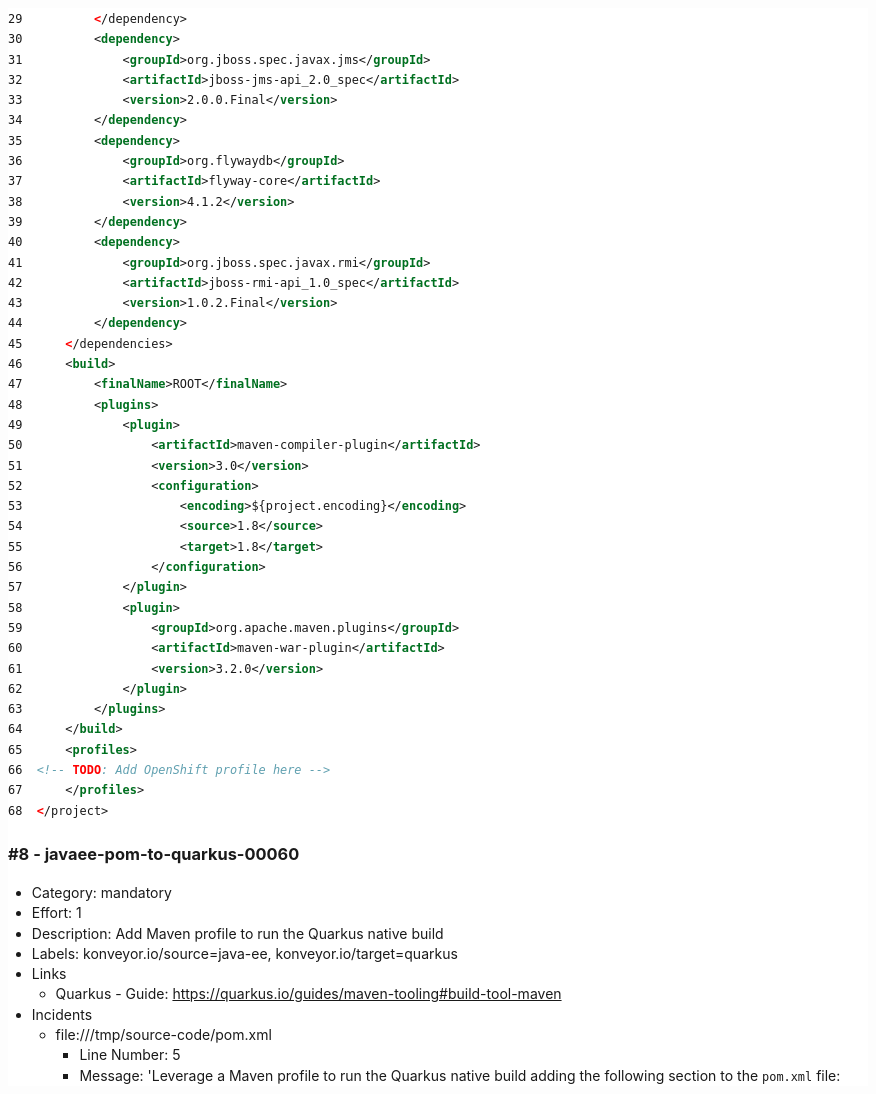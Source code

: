  ```xml
 29          </dependency>
 30          <dependency>
 31              <groupId>org.jboss.spec.javax.jms</groupId>
 32              <artifactId>jboss-jms-api_2.0_spec</artifactId>
 33              <version>2.0.0.Final</version>
 34          </dependency>
 35          <dependency>
 36              <groupId>org.flywaydb</groupId>
 37              <artifactId>flyway-core</artifactId>
 38              <version>4.1.2</version>
 39          </dependency>
 40          <dependency>
 41              <groupId>org.jboss.spec.javax.rmi</groupId>
 42              <artifactId>jboss-rmi-api_1.0_spec</artifactId>
 43              <version>1.0.2.Final</version>
 44          </dependency>
 45      </dependencies>
 46      <build>
 47          <finalName>ROOT</finalName>
 48          <plugins>
 49              <plugin>
 50                  <artifactId>maven-compiler-plugin</artifactId>
 51                  <version>3.0</version>
 52                  <configuration>
 53                      <encoding>${project.encoding}</encoding>
 54                      <source>1.8</source>
 55                      <target>1.8</target>
 56                  </configuration>
 57              </plugin>
 58              <plugin>
 59                  <groupId>org.apache.maven.plugins</groupId>
 60                  <artifactId>maven-war-plugin</artifactId>
 61                  <version>3.2.0</version>
 62              </plugin>
 63          </plugins>
 64      </build>
 65      <profiles>
 66  <!-- TODO: Add OpenShift profile here -->
 67      </profiles>
 68  </project>

```
### #8 - javaee-pom-to-quarkus-00060
* Category: mandatory
* Effort: 1
* Description: Add Maven profile to run the Quarkus native build
* Labels: konveyor.io/source=java-ee, konveyor.io/target=quarkus
* Links
  * Quarkus - Guide: https://quarkus.io/guides/maven-tooling#build-tool-maven
* Incidents
  * file:///tmp/source-code/pom.xml
      * Line Number: 5
      * Message: 'Leverage a Maven profile to run the Quarkus native build adding the following section to the `pom.xml` file: 
